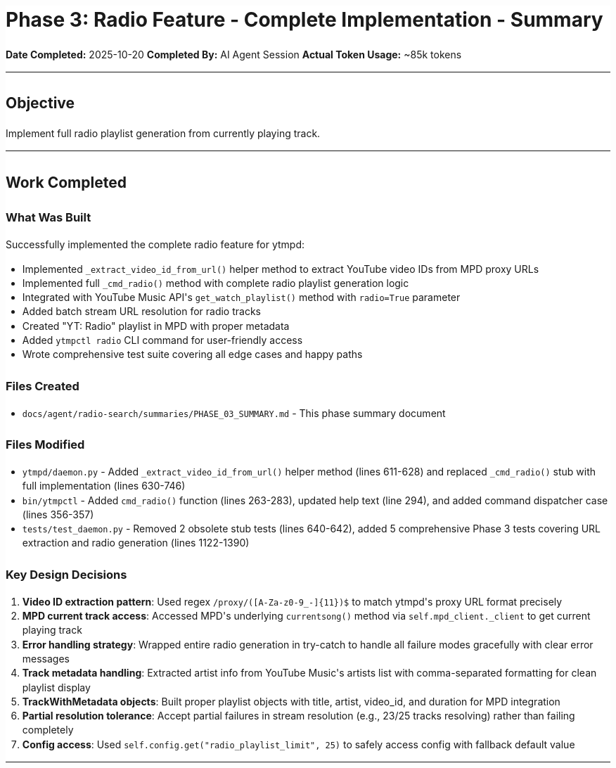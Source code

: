 # Phase 3: Radio Feature - Complete Implementation - Summary

**Date Completed:** 2025-10-20
**Completed By:** AI Agent Session
**Actual Token Usage:** ~85k tokens

---

## Objective

Implement full radio playlist generation from currently playing track.

---

## Work Completed

### What Was Built

Successfully implemented the complete radio feature for ytmpd:
- Implemented `_extract_video_id_from_url()` helper method to extract YouTube video IDs from MPD proxy URLs
- Implemented full `_cmd_radio()` method with complete radio playlist generation logic
- Integrated with YouTube Music API's `get_watch_playlist()` method with `radio=True` parameter
- Added batch stream URL resolution for radio tracks
- Created "YT: Radio" playlist in MPD with proper metadata
- Added `ytmpctl radio` CLI command for user-friendly access
- Wrote comprehensive test suite covering all edge cases and happy paths

### Files Created

- `docs/agent/radio-search/summaries/PHASE_03_SUMMARY.md` - This phase summary document

### Files Modified

- `ytmpd/daemon.py` - Added `_extract_video_id_from_url()` helper method (lines 611-628) and replaced `_cmd_radio()` stub with full implementation (lines 630-746)
- `bin/ytmpctl` - Added `cmd_radio()` function (lines 263-283), updated help text (line 294), and added command dispatcher case (lines 356-357)
- `tests/test_daemon.py` - Removed 2 obsolete stub tests (lines 640-642), added 5 comprehensive Phase 3 tests covering URL extraction and radio generation (lines 1122-1390)

### Key Design Decisions

1. **Video ID extraction pattern**: Used regex `/proxy/([A-Za-z0-9_-]{11})$` to match ytmpd's proxy URL format precisely
2. **MPD current track access**: Accessed MPD's underlying `currentsong()` method via `self.mpd_client._client` to get current playing track
3. **Error handling strategy**: Wrapped entire radio generation in try-catch to handle all failure modes gracefully with clear error messages
4. **Track metadata handling**: Extracted artist info from YouTube Music's artists list with comma-separated formatting for clean playlist display
5. **TrackWithMetadata objects**: Built proper playlist objects with title, artist, video_id, and duration for MPD integration
6. **Partial resolution tolerance**: Accept partial failures in stream resolution (e.g., 23/25 tracks resolving) rather than failing completely
7. **Config access**: Used `self.config.get("radio_playlist_limit", 25)` to safely access config with fallback default value

---